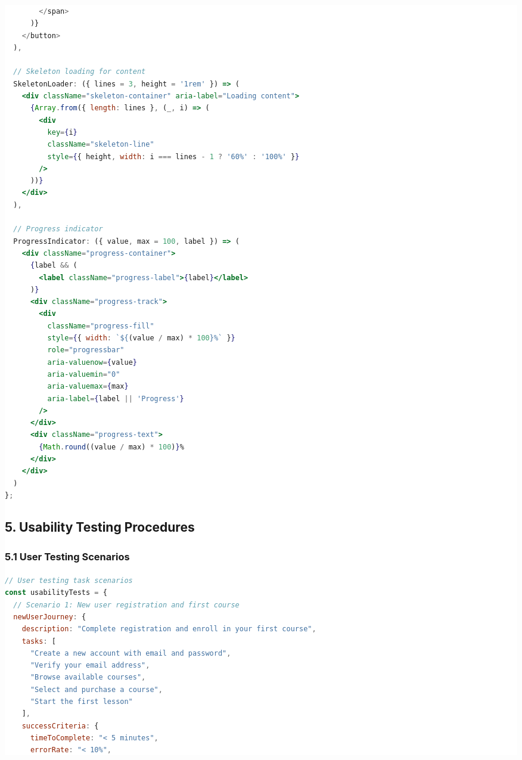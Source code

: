 ```jsx
        </span>
      )}
    </button>
  ),

  // Skeleton loading for content
  SkeletonLoader: ({ lines = 3, height = '1rem' }) => (
    <div className="skeleton-container" aria-label="Loading content">
      {Array.from({ length: lines }, (_, i) => (
        <div 
          key={i}
          className="skeleton-line"
          style={{ height, width: i === lines - 1 ? '60%' : '100%' }}
        />
      ))}
    </div>
  ),

  // Progress indicator
  ProgressIndicator: ({ value, max = 100, label }) => (
    <div className="progress-container">
      {label && (
        <label className="progress-label">{label}</label>
      )}
      <div className="progress-track">
        <div 
          className="progress-fill"
          style={{ width: `${(value / max) * 100}%` }}
          role="progressbar"
          aria-valuenow={value}
          aria-valuemin="0"
          aria-valuemax={max}
          aria-label={label || 'Progress'}
        />
      </div>
      <div className="progress-text">
        {Math.round((value / max) * 100)}%
      </div>
    </div>
  )
};
```

## 5. Usability Testing Procedures

### 5.1 User Testing Scenarios
```javascript
// User testing task scenarios
const usabilityTests = {
  // Scenario 1: New user registration and first course
  newUserJourney: {
    description: "Complete registration and enroll in your first course",
    tasks: [
      "Create a new account with email and password",
      "Verify your email address",
      "Browse available courses",
      "Select and purchase a course",
      "Start the first lesson"
    ],
    successCriteria: {
      timeToComplete: "< 5 minutes",
      errorRate: "< 10%",
```